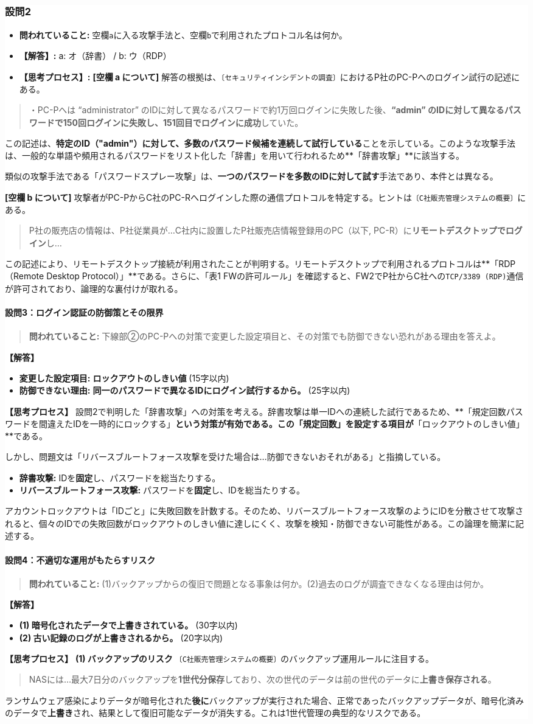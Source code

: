 ### 設問2

- **問われていること:**
  空欄`a`に入る攻撃手法と、空欄`b`で利用されたプロトコル名は何か。

- **【解答】:**
  a: オ（辞書） / b: ウ（RDP）

- **【思考プロセス】:**
**[空欄 a について]**
解答の根拠は、`〔セキュリティインシデントの調査〕`におけるP社のPC-Pへのログイン試行の記述にある。
> ・PC-Pへは “administrator” のIDに対して異なるパスワードで約1万回ログインに失敗した後、**“admin” のIDに対して異なるパスワードで150回ログインに失敗し、151回目でログインに成功**していた。

この記述は、**特定のID（"admin"）に対して、多数のパスワード候補を連続して試行している**ことを示している。このような攻撃手法は、一般的な単語や頻用されるパスワードをリスト化した「辞書」を用いて行われるため**「辞書攻撃」**に該当する。

類似の攻撃手法である「パスワードスプレー攻撃」は、**一つのパスワードを多数のIDに対して試す**手法であり、本件とは異なる。

**[空欄 b について]**
攻撃者がPC-PからC社のPC-Rへログインした際の通信プロトコルを特定する。ヒントは`〔C社販売管理システムの概要〕`にある。
> P社の販売店の情報は、P社従業員が…C社内に設置したP社販売店情報登録用のPC（以下, PC-R）に**リモートデスクトップでログイン**し…

この記述により、リモートデスクトップ接続が利用されたことが判明する。リモートデスクトップで利用されるプロトコルは**「RDP（Remote Desktop Protocol）」**である。さらに、「表1 FWの許可ルール」を確認すると、FW2でP社からC社への`TCP/3389 (RDP)`通信が許可されており、論理的な裏付けが取れる。

#### 設問3：ログイン認証の防御策とその限界
> **問われていること:** 下線部②のPC-Pへの対策で変更した設定項目と、その対策でも防御できない恐れがある理由を答えよ。

**【解答】**
*   **変更した設定項目:** **ロックアウトのしきい値** (15字以内)
*   **防御できない理由:** **同一のパスワードで異なるIDにログイン試行するから。** (25字以内)

**【思考プロセス】**
設問2で判明した「辞書攻撃」への対策を考える。辞書攻撃は単一IDへの連続した試行であるため、**「規定回数パスワードを間違えたIDを一時的にロックする」**という対策が有効である。この「規定回数」を設定する項目が**「ロックアウトのしきい値」**である。

しかし、問題文は「リバースブルートフォース攻撃を受けた場合は…防御できないおそれがある」と指摘している。
*   **辞書攻撃:** IDを**固定**し、パスワードを総当たりする。
*   **リバースブルートフォース攻撃:** パスワードを**固定**し、IDを総当たりする。

アカウントロックアウトは「IDごと」に失敗回数を計数する。そのため、リバースブルートフォース攻撃のようにIDを分散させて攻撃されると、個々のIDでの失敗回数がロックアウトのしきい値に達しにくく、攻撃を検知・防御できない可能性がある。この論理を簡潔に記述する。

#### 設問4：不適切な運用がもたらすリスク
> **問われていること:** (1)バックアップからの復旧で問題となる事象は何か。(2)過去のログが調査できなくなる理由は何か。

**【解答】**
*   **(1) 暗号化されたデータで上書きされている。** (30字以内)
*   **(2) 古い記録のログが上書きされるから。** (20字以内)

**【思考プロセス】**
**(1) バックアップのリスク**
`〔C社販売管理システムの概要〕`のバックアップ運用ルールに注目する。
> NASには…最大7日分のバックアップを**1世代分保存**しており、次の世代のデータは前の世代のデータに**上書き保存される**。

ランサムウェア感染によりデータが暗号化された**後に**バックアップが実行された場合、正常であったバックアップデータが、暗号化済みのデータで**上書き**され、結果として復旧可能なデータが消失する。これは1世代管理の典型的なリスクである。
